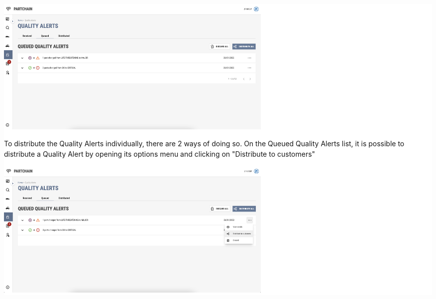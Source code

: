 <img src="images/PC_QA2.png" height="60%" width="60%"/>

<br>

To distribute the Quality Alerts individually, there are 2 ways of doing so. On the Queued Quality Alerts list, it is possible to distribute a Quality Alert by opening its options menu and clicking on "Distribute to customers"

<img src="images/PC_QA-Options2.png" height="60%" width="60%"/>
